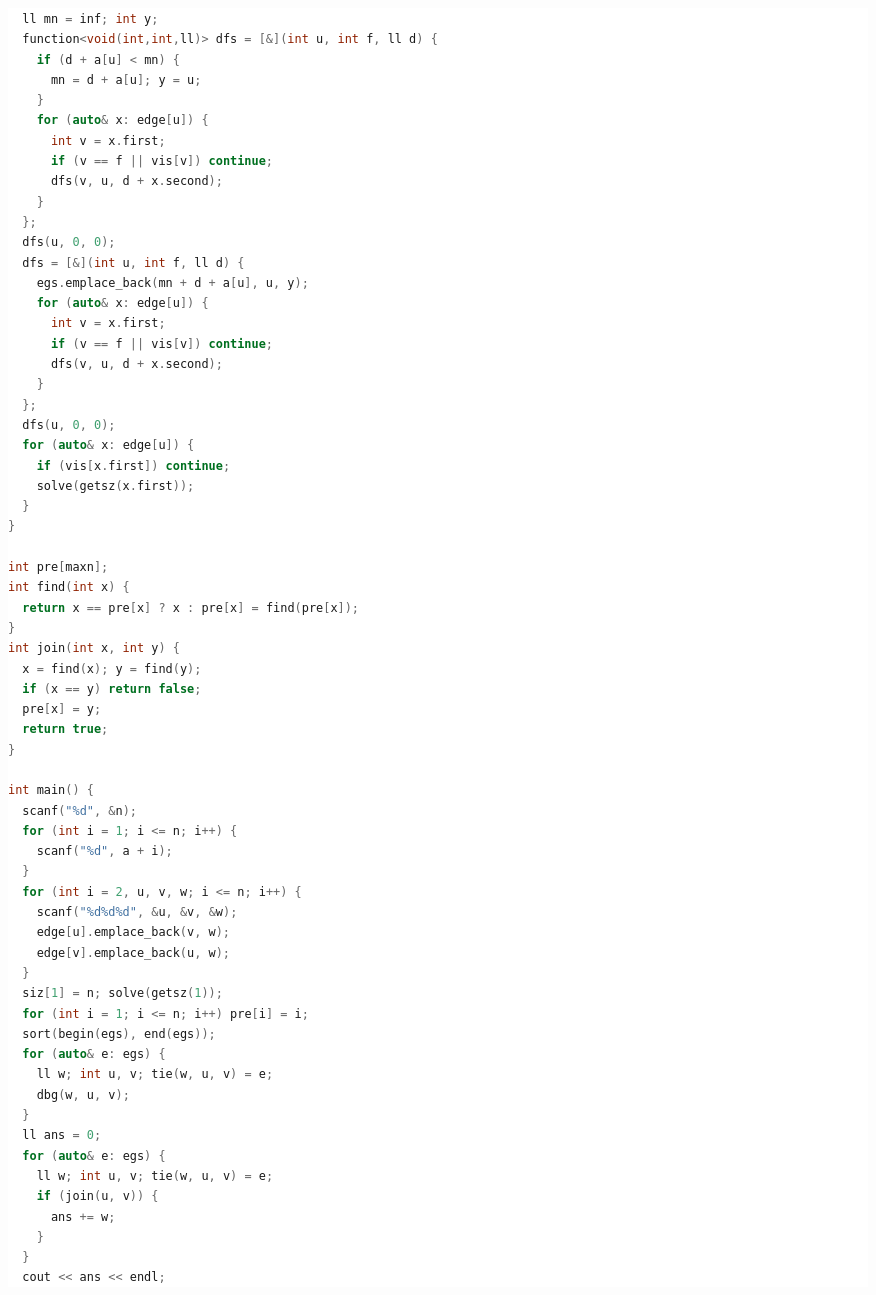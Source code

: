 ```cpp
  ll mn = inf; int y;
  function<void(int,int,ll)> dfs = [&](int u, int f, ll d) {
    if (d + a[u] < mn) {
      mn = d + a[u]; y = u;
    }
    for (auto& x: edge[u]) {
      int v = x.first;
      if (v == f || vis[v]) continue;
      dfs(v, u, d + x.second);
    }
  };
  dfs(u, 0, 0);
  dfs = [&](int u, int f, ll d) {
    egs.emplace_back(mn + d + a[u], u, y);
    for (auto& x: edge[u]) {
      int v = x.first;
      if (v == f || vis[v]) continue;
      dfs(v, u, d + x.second);
    }
  };
  dfs(u, 0, 0);
  for (auto& x: edge[u]) {
    if (vis[x.first]) continue;
    solve(getsz(x.first));
  }
}

int pre[maxn];
int find(int x) {
  return x == pre[x] ? x : pre[x] = find(pre[x]);
}
int join(int x, int y) {
  x = find(x); y = find(y);
  if (x == y) return false;
  pre[x] = y;
  return true;
}

int main() {
  scanf("%d", &n);
  for (int i = 1; i <= n; i++) {
    scanf("%d", a + i);
  }
  for (int i = 2, u, v, w; i <= n; i++) {
    scanf("%d%d%d", &u, &v, &w);
    edge[u].emplace_back(v, w);
    edge[v].emplace_back(u, w);
  }
  siz[1] = n; solve(getsz(1));
  for (int i = 1; i <= n; i++) pre[i] = i;
  sort(begin(egs), end(egs));
  for (auto& e: egs) {
    ll w; int u, v; tie(w, u, v) = e;
    dbg(w, u, v);
  }
  ll ans = 0;
  for (auto& e: egs) {
    ll w; int u, v; tie(w, u, v) = e;
    if (join(u, v)) {
      ans += w;
    }
  }
  cout << ans << endl;
```